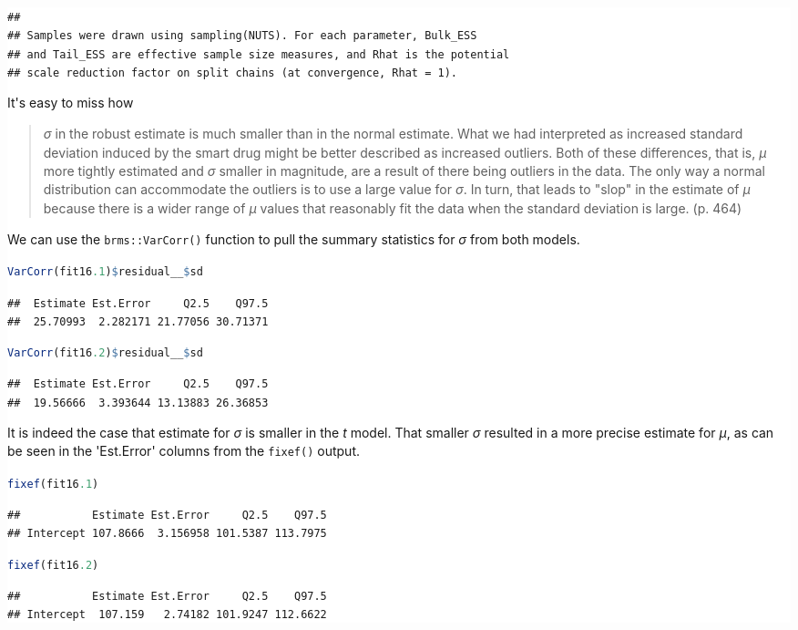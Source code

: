 ```
## 
## Samples were drawn using sampling(NUTS). For each parameter, Bulk_ESS
## and Tail_ESS are effective sample size measures, and Rhat is the potential
## scale reduction factor on split chains (at convergence, Rhat = 1).
```

It's easy to miss how

> $\sigma$ in the robust estimate is much smaller than in the normal estimate. What we had interpreted as increased standard deviation induced by the smart drug might be better described as increased outliers. Both of these differences, that is, $\mu$ more tightly estimated and $\sigma$ smaller in magnitude, are a result of there being outliers in the data. The only way a normal distribution can accommodate the outliers is to use a large value for $\sigma$. In turn, that leads to "slop" in the estimate of $\mu$ because there is a wider range of $\mu$ values that reasonably fit the data when the standard deviation is large. (p. 464)

We can use the `brms::VarCorr()` function to pull the summary statistics for $\sigma$ from both models.


```r
VarCorr(fit16.1)$residual__$sd
```

```
##  Estimate Est.Error     Q2.5    Q97.5
##  25.70993  2.282171 21.77056 30.71371
```

```r
VarCorr(fit16.2)$residual__$sd
```

```
##  Estimate Est.Error     Q2.5    Q97.5
##  19.56666  3.393644 13.13883 26.36853
```

It is indeed the case that estimate for $\sigma$ is smaller in the $t$ model. That smaller $\sigma$ resulted in a more precise estimate for $\mu$, as can be seen in the 'Est.Error' columns from the `fixef()` output.


```r
fixef(fit16.1)
```

```
##           Estimate Est.Error     Q2.5    Q97.5
## Intercept 107.8666  3.156958 101.5387 113.7975
```

```r
fixef(fit16.2)
```

```
##           Estimate Est.Error     Q2.5    Q97.5
## Intercept  107.159   2.74182 101.9247 112.6622
```
